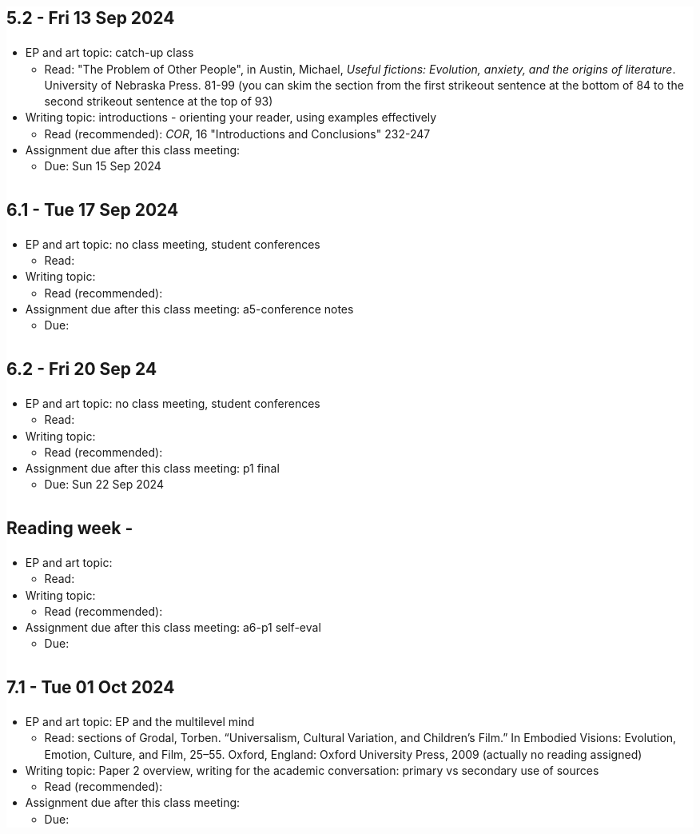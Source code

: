 ## 5.2	- Fri 13 Sep 2024

- EP and art topic: catch-up class
	- Read: "The Problem of Other People", in Austin, Michael, _Useful fictions: Evolution, anxiety, and the origins of literature_. University of Nebraska Press. 81-99 (you can skim the section from the first strikeout sentence at the bottom of 84 to the second strikeout sentence at the top of 93)
- Writing topic: introductions - orienting your reader, using examples effectively
	- Read (recommended): _COR_, 16 "Introductions and Conclusions" 232-247
- Assignment due after this class meeting:
	- Due: Sun 15 Sep 2024

## 6.1	- Tue 17 Sep 2024

- EP and art topic: no class meeting, student conferences
	- Read:
- Writing topic:
	- Read (recommended):
- Assignment due after this class meeting: a5-conference notes
	- Due:

## 6.2	- Fri 20 Sep 24

- EP and art topic: no class meeting, student conferences
	- Read:
- Writing topic:
	- Read (recommended):
- Assignment due after this class meeting: p1 final
	- Due: Sun 22 Sep 2024

## Reading week	-

- EP and art topic:
	- Read:
- Writing topic:
	- Read (recommended):
- Assignment due after this class meeting: a6-p1 self-eval
	- Due:

## 7.1	- Tue 01 Oct 2024

- EP and art topic: EP and the multilevel mind
	- Read: sections of Grodal, Torben. “Universalism, Cultural Variation, and Children’s Film.” In Embodied Visions: Evolution, Emotion, Culture, and Film, 25–55. Oxford, England: Oxford University Press, 2009 (actually no reading assigned)
- Writing topic: Paper 2 overview, writing for the academic conversation: primary vs secondary use of sources
	- Read (recommended):
- Assignment due after this class meeting:
	- Due:
